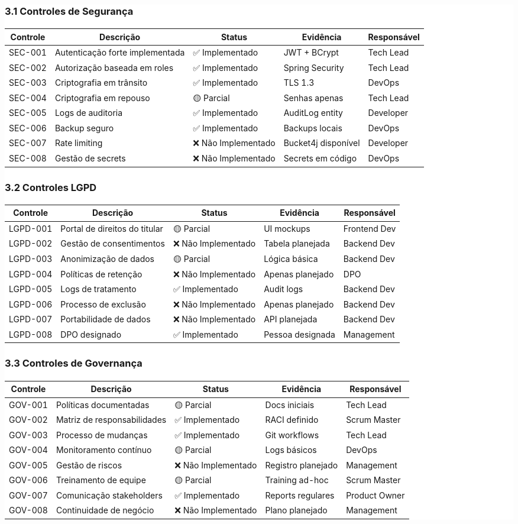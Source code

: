 ### 3.1 Controles de Segurança

| Controle | Descrição | Status | Evidência | Responsável |
|----------|-----------|--------|-----------|-------------|
| SEC-001 | Autenticação forte implementada | ✅ Implementado | JWT + BCrypt | Tech Lead |
| SEC-002 | Autorização baseada em roles | ✅ Implementado | Spring Security | Tech Lead |
| SEC-003 | Criptografia em trânsito | ✅ Implementado | TLS 1.3 | DevOps |
| SEC-004 | Criptografia em repouso | 🟡 Parcial | Senhas apenas | Tech Lead |
| SEC-005 | Logs de auditoria | ✅ Implementado | AuditLog entity | Developer |
| SEC-006 | Backup seguro | ✅ Implementado | Backups locais | DevOps |
| SEC-007 | Rate limiting | ❌ Não Implementado | Bucket4j disponível | Developer |
| SEC-008 | Gestão de secrets | ❌ Não Implementado | Secrets em código | DevOps |

### 3.2 Controles LGPD

| Controle | Descrição | Status | Evidência | Responsável |
|----------|-----------|--------|-----------|-------------|
| LGPD-001 | Portal de direitos do titular | 🟡 Parcial | UI mockups | Frontend Dev |
| LGPD-002 | Gestão de consentimentos | ❌ Não Implementado | Tabela planejada | Backend Dev |
| LGPD-003 | Anonimização de dados | 🟡 Parcial | Lógica básica | Backend Dev |
| LGPD-004 | Políticas de retenção | ❌ Não Implementado | Apenas planejado | DPO |
| LGPD-005 | Logs de tratamento | ✅ Implementado | Audit logs | Backend Dev |
| LGPD-006 | Processo de exclusão | ❌ Não Implementado | Apenas planejado | Backend Dev |
| LGPD-007 | Portabilidade de dados | ❌ Não Implementado | API planejada | Backend Dev |
| LGPD-008 | DPO designado | ✅ Implementado | Pessoa designada | Management |

### 3.3 Controles de Governança

| Controle | Descrição | Status | Evidência | Responsável |
|----------|-----------|--------|-----------|-------------|
| GOV-001 | Políticas documentadas | 🟡 Parcial | Docs iniciais | Tech Lead |
| GOV-002 | Matriz de responsabilidades | ✅ Implementado | RACI definido | Scrum Master |
| GOV-003 | Processo de mudanças | ✅ Implementado | Git workflows | Tech Lead |
| GOV-004 | Monitoramento contínuo | 🟡 Parcial | Logs básicos | DevOps |
| GOV-005 | Gestão de riscos | ❌ Não Implementado | Registro planejado | Management |
| GOV-006 | Treinamento de equipe | 🟡 Parcial | Training ad-hoc | Scrum Master |
| GOV-007 | Comunicação stakeholders | ✅ Implementado | Reports regulares | Product Owner |
| GOV-008 | Continuidade de negócio | ❌ Não Implementado | Plano planejado | Management |
